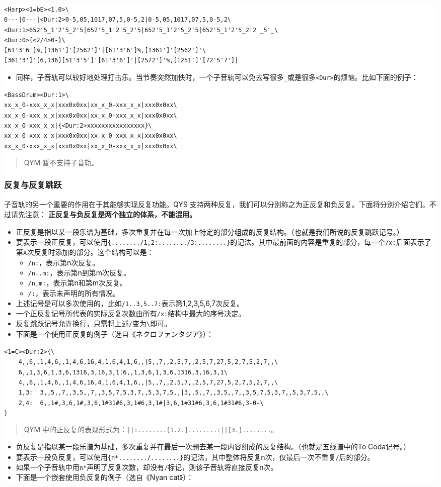 ```
<Harp><1=bE><1.0>\
0---|0---|<Dur:2>0-5,05,1017,07,5,0-5,2|0-5,05,1017,07,5,0-5,2\
<Dur:1>652'5_1'2'5_2'5|652'5_1'2'5_2'5|652'5_1'2'5_2'5|652'5_1'2'5_2'2'_5'_\
<Dur:0>{<2/4>0-}\
[61'3'6']%,[1361']'[2562']'|[61'3'6']%,[1361']'[2562']'\
[361'3']'[6,136][51'3'5']'[61'3'6']'|[2572']'%,[1251']'[72'5'7']|
```

 - 同样，子音轨可以较好地处理打击乐。当节奏突然加快时，一个子音轨可以免去写很多`_`或是很多`<Dur>`的烦恼。比如下面的例子：

```
<BassDrum><Dur:1>\
xx_x_0-xxx_x_x|xxx0x0xx|xx_x_0-xxx_x_x|xxx0x0xx\
xx_x_0-xxx_x_x|xxx0x0xx|xx_x_0-xxx_x_x|xxx0x0xx\
xx_x_0-xxx_x_x|{<Dur:2>xxxxxxxxxxxxxxxx}\
xx_x_0-xxx_x_x|xxx0x0xx|xx_x_0-xxx_x_x|xxx0x0xx\
xx_x_0-xxx_x_x|xxx0x0xx|xx_x_0-xxx_x_x|xxx0x0xx\
```

 > QYM 暂不支持子音轨。

### **反复与反复跳跃**

 子音轨的另一个重要的作用在于其能够实现反复功能。QYS 支持两种反复，我们可以分别称之为正反复和负反复。下面将分别介绍它们。不过请先注意：
**正反复与负反复是两个独立的体系，不能混用。**

 - 正反复是指以某一段乐谱为基础，多次重复并在每一次加上特定的部分组成的反复结构。（也就是我们所说的反复跳跃记号。）
 - 要表示一段正反复，可以使用`{......../1,2:......../3:........}`的记法。其中最前面的内容是重复的部分，每一个`/x:`后面表示了第x次反复时添加的部分。这个结构可以是：
   - `/n:`，表示第n次反复。
   - `/n..m:`，表示第n到第m次反复。
   - `/n,m:`，表示第n和第m次反复。
   - `/:`，表示未声明的所有情况。
 - 上述记号是可以多次使用的，比如`/1..3,5..7:`表示第1,2,3,5,6,7次反复。
 - 一个正反复记号所代表的实际反复次数由所有`/x:`结构中最大的序号决定。
 - 反复跳跃记号允许换行，只需将上述`/`变为`\`即可。
 - 下面是一个使用正反复的例子（选自《ネクロファンタジア》）：

```
<1=C><Dur:2>{\
    4,,6,,1,4,6,,1,4,6,16,4,1,6,4,1,6,,|5,,7,,2,5,7,,2,5,7,27,5,2,7,5,2,7,,\
    6,,1,3,6,1,3,6,1316,3,16,3,1|6,,1,3,6,1,3,6,1316,3,16,3,1\
    4,,6,,1,4,6,,1,4,6,16,4,1,6,4,1,6,,|5,,7,,2,5,7,,2,5,7,27,5,2,7,5,2,7,,\
    1,3:  3,,5,,7,,3,5,,7,,3,5,7,5,3,7,,5,3,7,5,,|3,,5,,7,,3,5,,7,,3,5,7,5,3,7,,5,3,7,5,,\
    2,4:  6,,1#,3,6,1#,3,6,1#31#6,3,1#6,3,1#|3,6,1#31#6,3,6,1#31#6,3-0-\
}
```

 > QYM 中的正反复的表现形式为：`||:........[1.2.]........:||[3.]........`。

 - 负反复是指以某一段乐谱为基础，多次重复并在最后一次删去某一段内容组成的反复结构。（也就是五线谱中的To Coda记号。）
 - 要表示一段负反复，可以使用`{n*......../........}`的记法，其中整体将反复n次，仅最后一次不重复`/`后的部分。
 - 如果一个子音轨中用`n*`声明了反复次数，却没有`/`标记，则该子音轨将直接反复n次。
 - 下面是一个嵌套使用负反复的例子（选自《Nyan cat》）：
